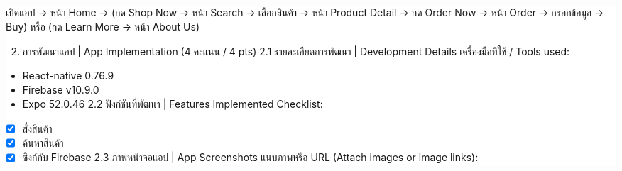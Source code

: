 เปิดแอป → หน้า Home → (กด Shop Now → หน้า Search → เลือกสินค้า → หน้า Product Detail → กด Order Now → หน้า Order → กรอกข้อมูล → Buy) หรือ (กด Learn More → หน้า About Us)

2. การพัฒนาแอป | App Implementation (4 คะแนน / 4 pts)
2.1 รายละเอียดการพัฒนา | Development Details
เครื่องมือที่ใช้ / Tools used:

- React-native 0.76.9
- Firebase v10.9.0
- Expo 52.0.46
2.2 ฟังก์ชันที่พัฒนา | Features Implemented
Checklist:
- [x] สั่งสินค้า
- [x] ค้นหาสินค้า
- [x] ซิงก์กับ Firebase
2.3 ภาพหน้าจอแอป | App Screenshots
แนบภาพหรือ URL (Attach images or image links):
